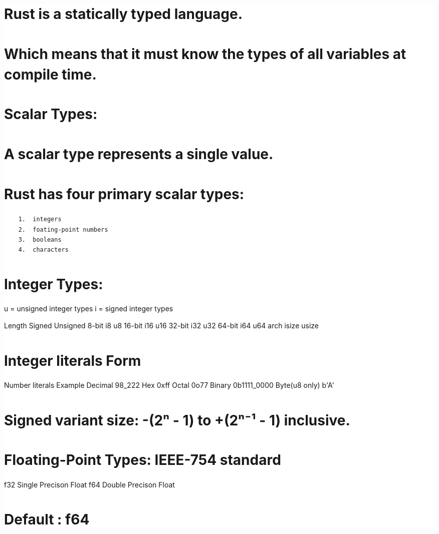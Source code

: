 #	Rust is a statically typed language.
#	Which means that it must know the types of all variables at compile time.

#	Scalar Types:
#		A scalar type represents a single value.
#		Rust has four primary scalar types:
		1.	integers
		2.	foating-point numbers
		3.	booleans
		4.	characters


#	Integer Types:
u = unsigned integer types
i = signed integer types

Length		Signed		Unsigned
8-bit 		i8 			u8
16-bit 		i16 		u16
32-bit 		i32 		u32
64-bit 		i64 		u64
arch 		isize 		usize

#	Integer literals Form
Number literals 		Example
Decimal 				98_222
Hex 					0xff
Octal 					0o77
Binary 					0b1111_0000
Byte(u8 only)			b'A'

#	Signed variant size:  -(2ⁿ - 1) to +(2ⁿ⁻¹ - 1) inclusive.

#	Floating-Point Types: IEEE-754 standard
f32 Single Precison Float
f64 Double Precison Float
#	Default : f64
